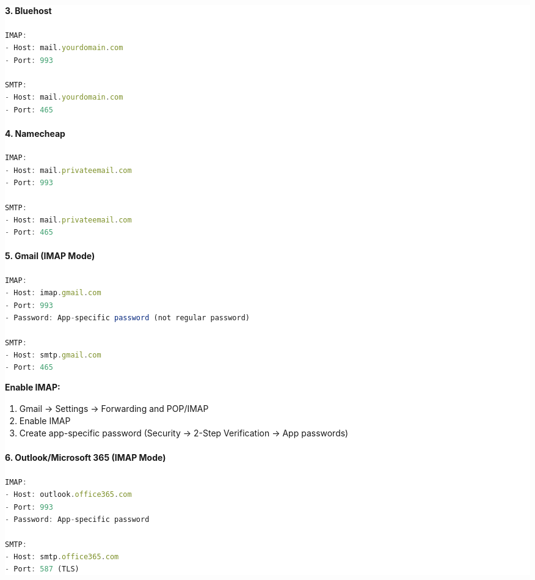 #### **3. Bluehost**

```javascript
IMAP:
- Host: mail.yourdomain.com
- Port: 993

SMTP:
- Host: mail.yourdomain.com
- Port: 465
```

#### **4. Namecheap**

```javascript
IMAP:
- Host: mail.privateemail.com
- Port: 993

SMTP:
- Host: mail.privateemail.com
- Port: 465
```

#### **5. Gmail (IMAP Mode)**

```javascript
IMAP:
- Host: imap.gmail.com
- Port: 993
- Password: App-specific password (not regular password)

SMTP:
- Host: smtp.gmail.com
- Port: 465
```

**Enable IMAP:**
1. Gmail → Settings → Forwarding and POP/IMAP
2. Enable IMAP
3. Create app-specific password (Security → 2-Step Verification → App passwords)

#### **6. Outlook/Microsoft 365 (IMAP Mode)**

```javascript
IMAP:
- Host: outlook.office365.com
- Port: 993
- Password: App-specific password

SMTP:
- Host: smtp.office365.com
- Port: 587 (TLS)
```
